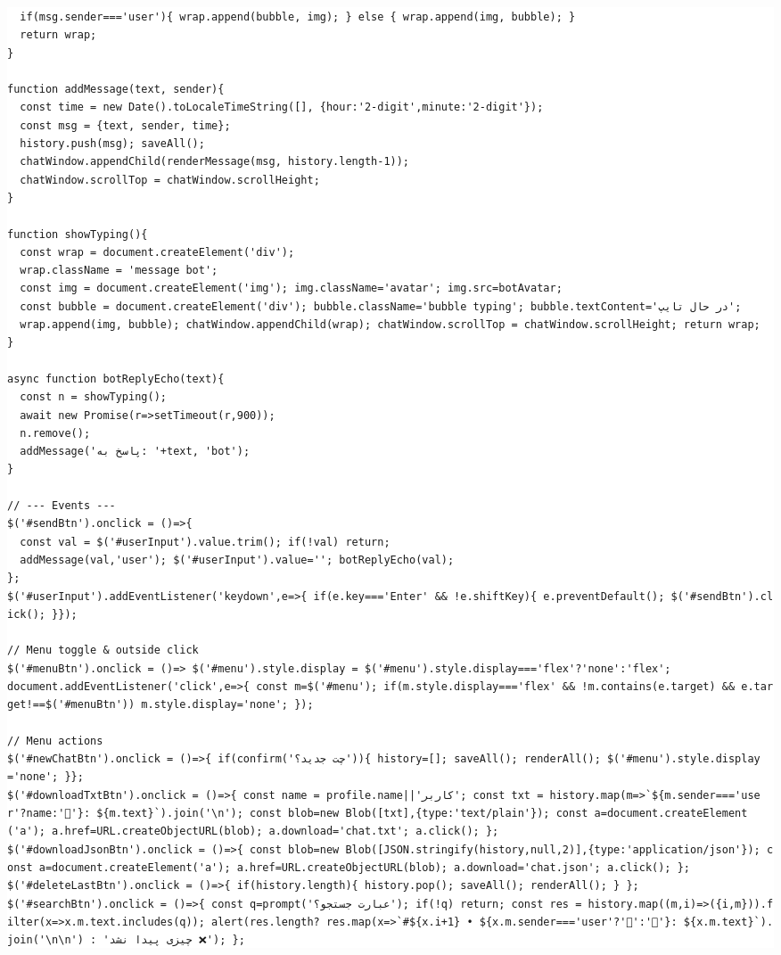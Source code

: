       if(msg.sender==='user'){ wrap.append(bubble, img); } else { wrap.append(img, bubble); }
      return wrap;
    }

    function addMessage(text, sender){
      const time = new Date().toLocaleTimeString([], {hour:'2-digit',minute:'2-digit'});
      const msg = {text, sender, time};
      history.push(msg); saveAll();
      chatWindow.appendChild(renderMessage(msg, history.length-1));
      chatWindow.scrollTop = chatWindow.scrollHeight;
    }

    function showTyping(){
      const wrap = document.createElement('div');
      wrap.className = 'message bot';
      const img = document.createElement('img'); img.className='avatar'; img.src=botAvatar;
      const bubble = document.createElement('div'); bubble.className='bubble typing'; bubble.textContent='در حال تایپ';
      wrap.append(img, bubble); chatWindow.appendChild(wrap); chatWindow.scrollTop = chatWindow.scrollHeight; return wrap;
    }

    async function botReplyEcho(text){
      const n = showTyping();
      await new Promise(r=>setTimeout(r,900));
      n.remove();
      addMessage('پاسخ به: '+text, 'bot');
    }

    // --- Events ---
    $('#sendBtn').onclick = ()=>{
      const val = $('#userInput').value.trim(); if(!val) return;
      addMessage(val,'user'); $('#userInput').value=''; botReplyEcho(val);
    };
    $('#userInput').addEventListener('keydown',e=>{ if(e.key==='Enter' && !e.shiftKey){ e.preventDefault(); $('#sendBtn').click(); }});

    // Menu toggle & outside click
    $('#menuBtn').onclick = ()=> $('#menu').style.display = $('#menu').style.display==='flex'?'none':'flex';
    document.addEventListener('click',e=>{ const m=$('#menu'); if(m.style.display==='flex' && !m.contains(e.target) && e.target!==$('#menuBtn')) m.style.display='none'; });

    // Menu actions
    $('#newChatBtn').onclick = ()=>{ if(confirm('چت جدید؟')){ history=[]; saveAll(); renderAll(); $('#menu').style.display='none'; }};
    $('#downloadTxtBtn').onclick = ()=>{ const name = profile.name||'کاربر'; const txt = history.map(m=>`${m.sender==='user'?name:'🤖'}: ${m.text}`).join('\n'); const blob=new Blob([txt],{type:'text/plain'}); const a=document.createElement('a'); a.href=URL.createObjectURL(blob); a.download='chat.txt'; a.click(); };
    $('#downloadJsonBtn').onclick = ()=>{ const blob=new Blob([JSON.stringify(history,null,2)],{type:'application/json'}); const a=document.createElement('a'); a.href=URL.createObjectURL(blob); a.download='chat.json'; a.click(); };
    $('#deleteLastBtn').onclick = ()=>{ if(history.length){ history.pop(); saveAll(); renderAll(); } };
    $('#searchBtn').onclick = ()=>{ const q=prompt('عبارت جستجو؟'); if(!q) return; const res = history.map((m,i)=>({i,m})).filter(x=>x.m.text.includes(q)); alert(res.length? res.map(x=>`#${x.i+1} • ${x.m.sender==='user'?'👤':'🤖'}: ${x.m.text}`).join('\n\n') : 'چیزی پیدا نشد ❌'); };
